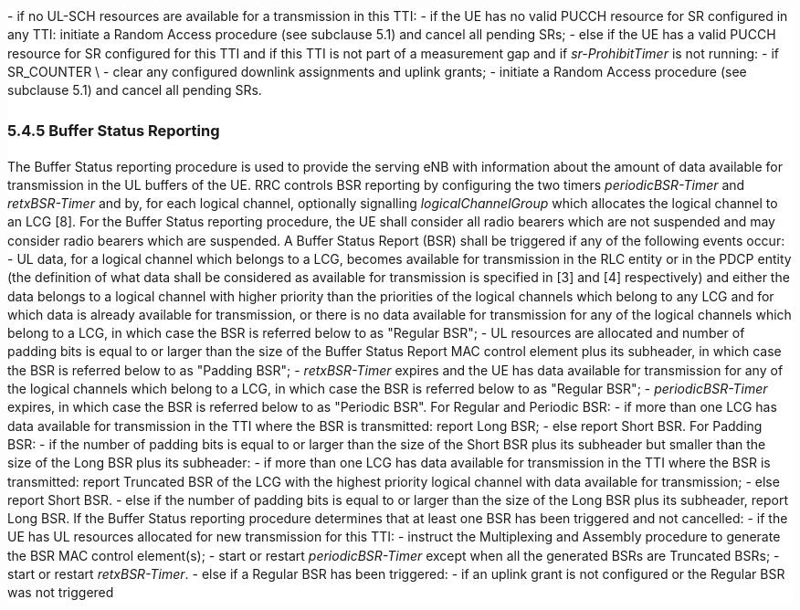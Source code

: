 \- if no UL-SCH resources are available for a transmission in this TTI:
\- if the UE has no valid PUCCH resource for SR configured in any TTI:
initiate a Random Access procedure (see subclause 5.1) and cancel all pending
SRs;
\- else if the UE has a valid PUCCH resource for SR configured for this TTI
and if this TTI is not part of a measurement gap and if _sr-ProhibitTimer_ is
not running:
\- if SR_COUNTER \ \- clear any configured downlink assignments and uplink grants;
\- initiate a Random Access procedure (see subclause 5.1) and cancel all
pending SRs.
### 5.4.5 Buffer Status Reporting
The Buffer Status reporting procedure is used to provide the serving eNB with
information about the amount of data available for transmission in the UL
buffers of the UE. RRC controls BSR reporting by configuring the two timers
_periodicBSR-Timer_ and _retxBSR-Timer_ and by, for each logical channel,
optionally signalling _logicalChannelGroup_ which allocates the logical
channel to an LCG [8].
For the Buffer Status reporting procedure, the UE shall consider all radio
bearers which are not suspended and may consider radio bearers which are
suspended.
A Buffer Status Report (BSR) shall be triggered if any of the following events
occur:
\- UL data, for a logical channel which belongs to a LCG, becomes available
for transmission in the RLC entity or in the PDCP entity (the definition of
what data shall be considered as available for transmission is specified in
[3] and [4] respectively) and either the data belongs to a logical channel
with higher priority than the priorities of the logical channels which belong
to any LCG and for which data is already available for transmission, or there
is no data available for transmission for any of the logical channels which
belong to a LCG, in which case the BSR is referred below to as \"Regular
BSR\";
\- UL resources are allocated and number of padding bits is equal to or larger
than the size of the Buffer Status Report MAC control element plus its
subheader, in which case the BSR is referred below to as \"Padding BSR\";
\- _retxBSR-Timer_ expires and the UE has data available for transmission for
any of the logical channels which belong to a LCG, in which case the BSR is
referred below to as \"Regular BSR\";
\- _periodicBSR-Timer_ expires, in which case the BSR is referred below to as
\"Periodic BSR\".
For Regular and Periodic BSR:
\- if more than one LCG has data available for transmission in the TTI where
the BSR is transmitted: report Long BSR;
\- else report Short BSR.
For Padding BSR:
\- if the number of padding bits is equal to or larger than the size of the
Short BSR plus its subheader but smaller than the size of the Long BSR plus
its subheader:
\- if more than one LCG has data available for transmission in the TTI where
the BSR is transmitted: report Truncated BSR of the LCG with the highest
priority logical channel with data available for transmission;
\- else report Short BSR.
\- else if the number of padding bits is equal to or larger than the size of
the Long BSR plus its subheader, report Long BSR.
If the Buffer Status reporting procedure determines that at least one BSR has
been triggered and not cancelled:
\- if the UE has UL resources allocated for new transmission for this TTI:
\- instruct the Multiplexing and Assembly procedure to generate the BSR MAC
control element(s);
\- start or restart _periodicBSR-Timer_ except when all the generated BSRs are
Truncated BSRs;
\- start or restart _retxBSR-Timer_.
\- else if a Regular BSR has been triggered:
\- if an uplink grant is not configured or the Regular BSR was not triggered